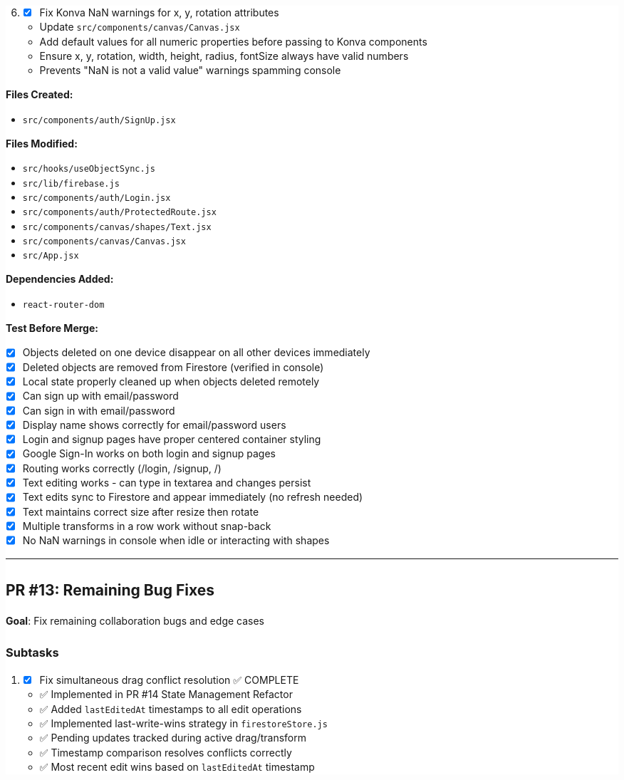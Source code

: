 6. - [x] Fix Konva NaN warnings for x, y, rotation attributes
   - Update `src/components/canvas/Canvas.jsx`
   - Add default values for all numeric properties before passing to Konva components
   - Ensure x, y, rotation, width, height, radius, fontSize always have valid numbers
   - Prevents "NaN is not a valid value" warnings spamming console

**Files Created:**

- `src/components/auth/SignUp.jsx`

**Files Modified:**

- `src/hooks/useObjectSync.js`
- `src/lib/firebase.js`
- `src/components/auth/Login.jsx`
- `src/components/auth/ProtectedRoute.jsx`
- `src/components/canvas/shapes/Text.jsx`
- `src/components/canvas/Canvas.jsx`
- `src/App.jsx`

**Dependencies Added:**

- `react-router-dom`

**Test Before Merge:**

- [x] Objects deleted on one device disappear on all other devices immediately
- [x] Deleted objects are removed from Firestore (verified in console)
- [x] Local state properly cleaned up when objects deleted remotely
- [x] Can sign up with email/password
- [x] Can sign in with email/password
- [x] Display name shows correctly for email/password users
- [x] Login and signup pages have proper centered container styling
- [x] Google Sign-In works on both login and signup pages
- [x] Routing works correctly (/login, /signup, /)
- [x] Text editing works - can type in textarea and changes persist
- [x] Text edits sync to Firestore and appear immediately (no refresh needed)
- [x] Text maintains correct size after resize then rotate
- [x] Multiple transforms in a row work without snap-back
- [x] No NaN warnings in console when idle or interacting with shapes

---

## PR #13: Remaining Bug Fixes

**Goal**: Fix remaining collaboration bugs and edge cases

### Subtasks

1. - [x] Fix simultaneous drag conflict resolution ✅ COMPLETE

   - ✅ Implemented in PR #14 State Management Refactor
   - ✅ Added `lastEditedAt` timestamps to all edit operations
   - ✅ Implemented last-write-wins strategy in `firestoreStore.js`
   - ✅ Pending updates tracked during active drag/transform
   - ✅ Timestamp comparison resolves conflicts correctly
   - ✅ Most recent edit wins based on `lastEditedAt` timestamp
